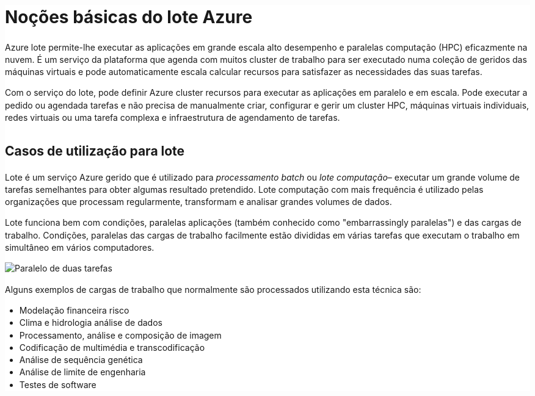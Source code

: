 <properties
    pageTitle="Noções básicas de serviço do Azure lote | Microsoft Azure"
    description="Saiba como utilizar o serviço do Azure lote para paralelamente em grande escala e das cargas de trabalho HPC"
    services="batch"
    documentationCenter=""
    authors="mmacy"
    manager="timlt"
    editor=""/>

<tags
    ms.service="batch"
    ms.workload="big-compute"
    ms.tgt_pltfrm="na"
    ms.devlang="na"
    ms.topic="get-started-article"
    ms.date="08/22/2016"
    ms.author="marsma"/>

# <a name="basics-of-azure-batch"></a>Noções básicas do lote Azure

Azure lote permite-lhe executar as aplicações em grande escala alto desempenho e paralelas computação (HPC) eficazmente na nuvem. É um serviço da plataforma que agenda com muitos cluster de trabalho para ser executado numa coleção de geridos das máquinas virtuais e pode automaticamente escala calcular recursos para satisfazer as necessidades das suas tarefas.

Com o serviço do lote, pode definir Azure cluster recursos para executar as aplicações em paralelo e em escala. Pode executar a pedido ou agendada tarefas e não precisa de manualmente criar, configurar e gerir um cluster HPC, máquinas virtuais individuais, redes virtuais ou uma tarefa complexa e infraestrutura de agendamento de tarefas.

## <a name="use-cases-for-batch"></a>Casos de utilização para lote

Lote é um serviço Azure gerido que é utilizado para *processamento batch* ou *lote computação*– executar um grande volume de tarefas semelhantes para obter algumas resultado pretendido. Lote computação com mais frequência é utilizado pelas organizações que processam regularmente, transformam e analisar grandes volumes de dados.

Lote funciona bem com condições, paralelas aplicações (também conhecido como "embarrassingly paralelas") e das cargas de trabalho. Condições, paralelas das cargas de trabalho facilmente estão divididas em várias tarefas que executam o trabalho em simultâneo em vários computadores.

![Paralelo de duas tarefas][1]<br/>

Alguns exemplos de cargas de trabalho que normalmente são processados utilizando esta técnica são:

* Modelação financeira risco
* Clima e hidrologia análise de dados
* Processamento, análise e composição de imagem
* Codificação de multimédia e transcodificação
* Análise de sequência genética
* Análise de limite de engenharia
* Testes de software


[azure_storage]: https://azure.microsoft.com/services/storage/
[api_java]: http://azure.github.io/azure-sdk-for-java/
[api_java_jar]: http://search.maven.org/#search%7Cga%7C1%7Ca%3A%22azure-batch%22
[api_net]: https://msdn.microsoft.com/library/azure/mt348682.aspx
[api_net_nuget]: https://www.nuget.org/packages/Azure.Batch/
[api_net_mgmt]: https://msdn.microsoft.com/library/azure/mt463120.aspx
[api_net_mgmt_nuget]: https://www.nuget.org/packages/Microsoft.Azure.Management.Batch/
[api_nodejs]: http://azure.github.io/azure-sdk-for-node/azure-batch/latest/
[api_nodejs_npm]: https://www.npmjs.com/package/azure-batch
[api_python]: http://azure-sdk-for-python.readthedocs.io/en/latest/ref/azure.batch.html
[api_python_pypi]: https://pypi.python.org/pypi/azure-batch
[api_sample_net]: https://github.com/Azure/azure-batch-samples/tree/master/CSharp
[api_sample_python]: https://github.com/Azure/azure-batch-samples/tree/master/Python/Batch
[api_sample_java]: https://github.com/Azure/azure-batch-samples/tree/master/Java/
[batch_ps]: https://msdn.microsoft.com/library/azure/mt125957.aspx
[batch_rest]: https://msdn.microsoft.com/library/azure/Dn820158.aspx
[free_account]: https://azure.microsoft.com/free/
[github_samples]: https://github.com/Azure/azure-batch-samples
[learning_path]: https://azure.microsoft.com/documentation/learning-paths/batch/
[msdn_benefits]: https://azure.microsoft.com/pricing/member-offers/msdn-benefits-details/
[batch_explorer]: https://github.com/Azure/azure-batch-samples/tree/master/CSharp/BatchExplorer
[storage_explorer]: http://storageexplorer.com/
[portal]: https://portal.azure.com
[1]: ./media/batch-technical-overview/tech_overview_01.png
[2]: ./media/batch-technical-overview/tech_overview_02.png